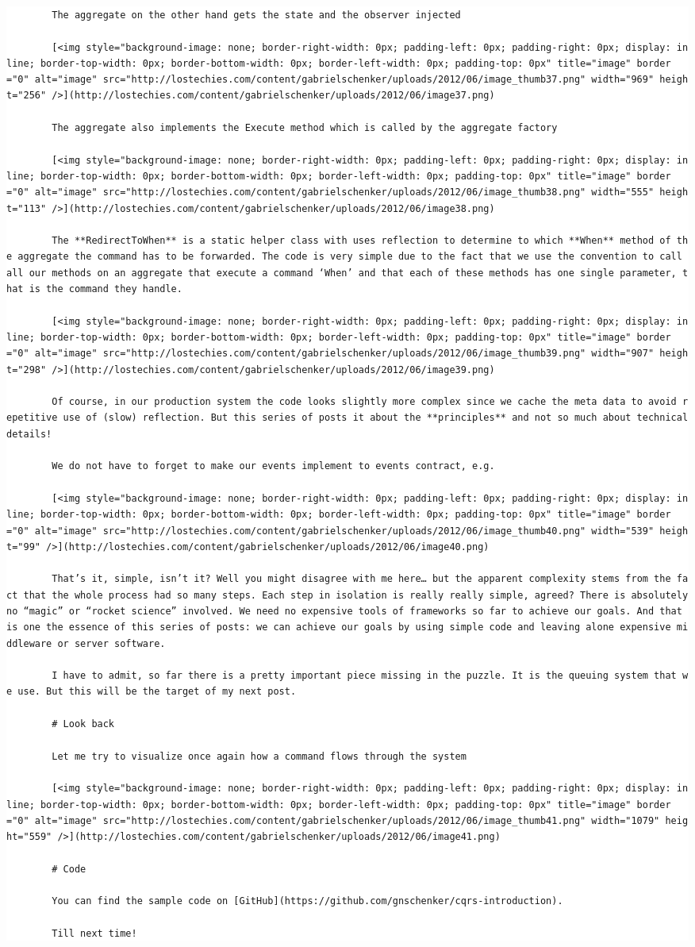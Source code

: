             The aggregate on the other hand gets the state and the observer injected
            
            [<img style="background-image: none; border-right-width: 0px; padding-left: 0px; padding-right: 0px; display: inline; border-top-width: 0px; border-bottom-width: 0px; border-left-width: 0px; padding-top: 0px" title="image" border="0" alt="image" src="http://lostechies.com/content/gabrielschenker/uploads/2012/06/image_thumb37.png" width="969" height="256" />](http://lostechies.com/content/gabrielschenker/uploads/2012/06/image37.png)
            
            The aggregate also implements the Execute method which is called by the aggregate factory
            
            [<img style="background-image: none; border-right-width: 0px; padding-left: 0px; padding-right: 0px; display: inline; border-top-width: 0px; border-bottom-width: 0px; border-left-width: 0px; padding-top: 0px" title="image" border="0" alt="image" src="http://lostechies.com/content/gabrielschenker/uploads/2012/06/image_thumb38.png" width="555" height="113" />](http://lostechies.com/content/gabrielschenker/uploads/2012/06/image38.png)
            
            The **RedirectToWhen** is a static helper class with uses reflection to determine to which **When** method of the aggregate the command has to be forwarded. The code is very simple due to the fact that we use the convention to call all our methods on an aggregate that execute a command ‘When’ and that each of these methods has one single parameter, that is the command they handle.
            
            [<img style="background-image: none; border-right-width: 0px; padding-left: 0px; padding-right: 0px; display: inline; border-top-width: 0px; border-bottom-width: 0px; border-left-width: 0px; padding-top: 0px" title="image" border="0" alt="image" src="http://lostechies.com/content/gabrielschenker/uploads/2012/06/image_thumb39.png" width="907" height="298" />](http://lostechies.com/content/gabrielschenker/uploads/2012/06/image39.png)
            
            Of course, in our production system the code looks slightly more complex since we cache the meta data to avoid repetitive use of (slow) reflection. But this series of posts it about the **principles** and not so much about technical details!
            
            We do not have to forget to make our events implement to events contract, e.g.
            
            [<img style="background-image: none; border-right-width: 0px; padding-left: 0px; padding-right: 0px; display: inline; border-top-width: 0px; border-bottom-width: 0px; border-left-width: 0px; padding-top: 0px" title="image" border="0" alt="image" src="http://lostechies.com/content/gabrielschenker/uploads/2012/06/image_thumb40.png" width="539" height="99" />](http://lostechies.com/content/gabrielschenker/uploads/2012/06/image40.png)
            
            That’s it, simple, isn’t it? Well you might disagree with me here… but the apparent complexity stems from the fact that the whole process had so many steps. Each step in isolation is really really simple, agreed? There is absolutely no “magic” or “rocket science” involved. We need no expensive tools of frameworks so far to achieve our goals. And that is one the essence of this series of posts: we can achieve our goals by using simple code and leaving alone expensive middleware or server software.
            
            I have to admit, so far there is a pretty important piece missing in the puzzle. It is the queuing system that we use. But this will be the target of my next post.
            
            # Look back
            
            Let me try to visualize once again how a command flows through the system
            
            [<img style="background-image: none; border-right-width: 0px; padding-left: 0px; padding-right: 0px; display: inline; border-top-width: 0px; border-bottom-width: 0px; border-left-width: 0px; padding-top: 0px" title="image" border="0" alt="image" src="http://lostechies.com/content/gabrielschenker/uploads/2012/06/image_thumb41.png" width="1079" height="559" />](http://lostechies.com/content/gabrielschenker/uploads/2012/06/image41.png)
            
            # Code
            
            You can find the sample code on [GitHub](https://github.com/gnschenker/cqrs-introduction).
            
            Till next time!